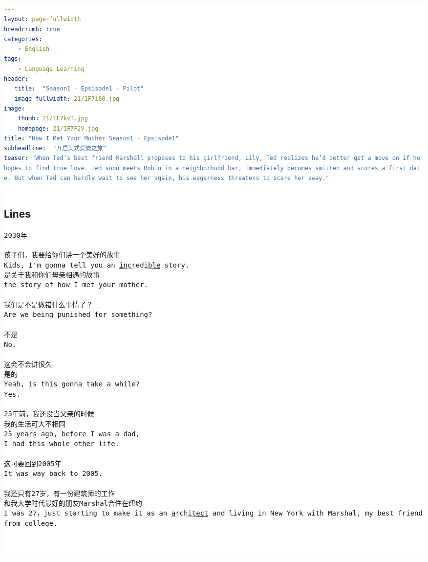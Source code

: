 ```yaml
---
layout: page-fullwidth
breadcrumb: true
categories:
    - English
tags:
    - Language Learning
header:
   title:  "Season1 - Epsisode1 - Pilot"
   image_fullwidth: 21/1F7i80.jpg
image:
    thumb: 21/1F7kvT.jpg
    homepage: 21/1F7F2V.jpg
title: "How I Met Your Mother Season1 - Epsisode1"
subheadline:  "开启美式爱情之旅"
teaser: "When Ted’s best friend Marshall proposes to his girlfriend, Lily, Ted realizes he’d better get a move on if he hopes to find true love. Ted soon meets Robin in a neighborhood bar, immediately becomes smitten and scores a first date. But when Ted can hardly wait to see her again, his eagerness threatens to scare her away."
---
```


## Lines
<pre class="line">
2030年

孩子们，我要给你们讲一个美好的故事
Kids, I'm gonna tell you an <abbr title="[ɪn'krɛdəbl] adj. 难以置信的，惊人的">incredible</abbr> story.
是关于我和你们母亲相遇的故事
the story of how I met your mother.

我们是不是做错什么事情了？
Are we being punished for something?

不是
No.

这会不会讲很久
是的
Yeah, is this gonna take a while?
Yes.

25年前，我还没当父亲的时候
我的生活可大不相同
25 years ago, before I was a dad,
I had this whole other life.

这可要回到2005年
It was way back to 2005.

我还只有27岁，有一份建筑师的工作
和我大学时代最好的朋友Marshal合住在纽约
I was 27，just starting to make it as an <abbr title="['ɑrkɪtɛkt] n. 建筑师">architect</abbr> and living in New York with Marshal, my best friend from college.
